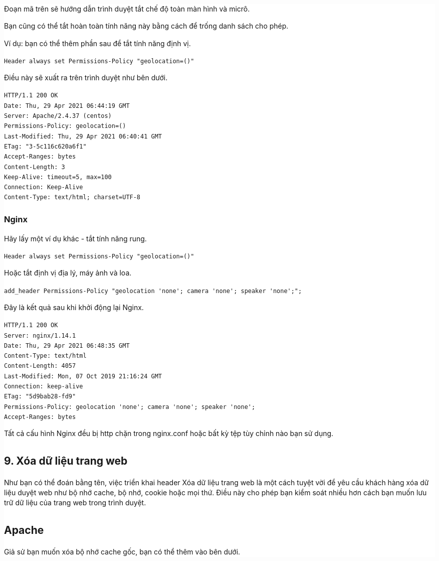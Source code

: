 Đoạn mã trên sẽ hướng dẫn trình duyệt tắt chế độ toàn màn hình và micrô.

Bạn cũng có thể tắt hoàn toàn tính năng này bằng cách để trống danh sách cho phép.

Ví dụ: bạn có thể thêm phần sau để tắt tính năng định vị.

    Header always set Permissions-Policy "geolocation=()"

Điều này sẽ xuất ra trên trình duyệt như bên dưới.

    HTTP/1.1 200 OK
    Date: Thu, 29 Apr 2021 06:44:19 GMT
    Server: Apache/2.4.37 (centos)
    Permissions-Policy: geolocation=()
    Last-Modified: Thu, 29 Apr 2021 06:40:41 GMT
    ETag: "3-5c116c620a6f1"
    Accept-Ranges: bytes
    Content-Length: 3
    Keep-Alive: timeout=5, max=100
    Connection: Keep-Alive
    Content-Type: text/html; charset=UTF-8

### Nginx ###

Hãy lấy một ví dụ khác - tắt tính năng rung.

    Header always set Permissions-Policy "geolocation=()"

Hoặc tắt định vị địa lý, máy ảnh và loa.

    add_header Permissions-Policy "geolocation 'none'; camera 'none'; speaker 'none';";

Đây là kết quả sau khi khởi động lại Nginx.

    HTTP/1.1 200 OK
    Server: nginx/1.14.1
    Date: Thu, 29 Apr 2021 06:48:35 GMT
    Content-Type: text/html
    Content-Length: 4057
    Last-Modified: Mon, 07 Oct 2019 21:16:24 GMT
    Connection: keep-alive
    ETag: "5d9bab28-fd9"
    Permissions-Policy: geolocation 'none'; camera 'none'; speaker 'none';
    Accept-Ranges: bytes

Tất cả cấu hình Nginx đều bị http chặn trong nginx.conf hoặc bất kỳ tệp tùy chỉnh nào bạn sử dụng.

## 9. Xóa dữ liệu trang web ##

Như bạn có thể đoán bằng tên, việc triển khai header Xóa dữ liệu trang web là một cách tuyệt vời để yêu cầu khách hàng xóa dữ liệu duyệt web như bộ nhớ cache, bộ nhớ, cookie hoặc mọi thứ. Điều này cho phép bạn kiểm soát nhiều hơn cách bạn muốn lưu trữ dữ liệu của trang web trong trình duyệt.

## Apache ##

Giả sử bạn muốn xóa bộ nhớ cache gốc, bạn có thể thêm vào bên dưới.
